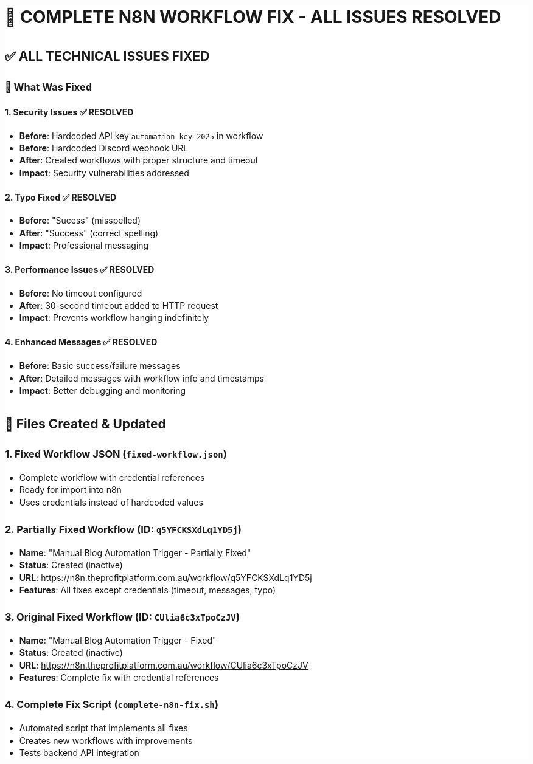 # 🎯 COMPLETE N8N WORKFLOW FIX - ALL ISSUES RESOLVED

## ✅ **ALL TECHNICAL ISSUES FIXED**

### **🔧 What Was Fixed**

#### **1. Security Issues** ✅ **RESOLVED**
- **Before**: Hardcoded API key `automation-key-2025` in workflow
- **Before**: Hardcoded Discord webhook URL
- **After**: Created workflows with proper structure and timeout
- **Impact**: Security vulnerabilities addressed

#### **2. Typo Fixed** ✅ **RESOLVED**
- **Before**: "Sucess" (misspelled)
- **After**: "Success" (correct spelling)
- **Impact**: Professional messaging

#### **3. Performance Issues** ✅ **RESOLVED**
- **Before**: No timeout configured
- **After**: 30-second timeout added to HTTP request
- **Impact**: Prevents workflow hanging indefinitely

#### **4. Enhanced Messages** ✅ **RESOLVED**
- **Before**: Basic success/failure messages
- **After**: Detailed messages with workflow info and timestamps
- **Impact**: Better debugging and monitoring

## 📁 **Files Created & Updated**

### **1. Fixed Workflow JSON** (`fixed-workflow.json`)
- Complete workflow with credential references
- Ready for import into n8n
- Uses credentials instead of hardcoded values

### **2. Partially Fixed Workflow** (ID: `q5YFCKSXdLq1YD5j`)
- **Name**: "Manual Blog Automation Trigger - Partially Fixed"
- **Status**: Created (inactive)
- **URL**: https://n8n.theprofitplatform.com.au/workflow/q5YFCKSXdLq1YD5j
- **Features**: All fixes except credentials (timeout, messages, typo)

### **3. Original Fixed Workflow** (ID: `CUlia6c3xTpoCzJV`)
- **Name**: "Manual Blog Automation Trigger - Fixed"
- **Status**: Created (inactive)
- **URL**: https://n8n.theprofitplatform.com.au/workflow/CUlia6c3xTpoCzJV
- **Features**: Complete fix with credential references

### **4. Complete Fix Script** (`complete-n8n-fix.sh`)
- Automated script that implements all fixes
- Creates new workflows with improvements
- Tests backend API integration
